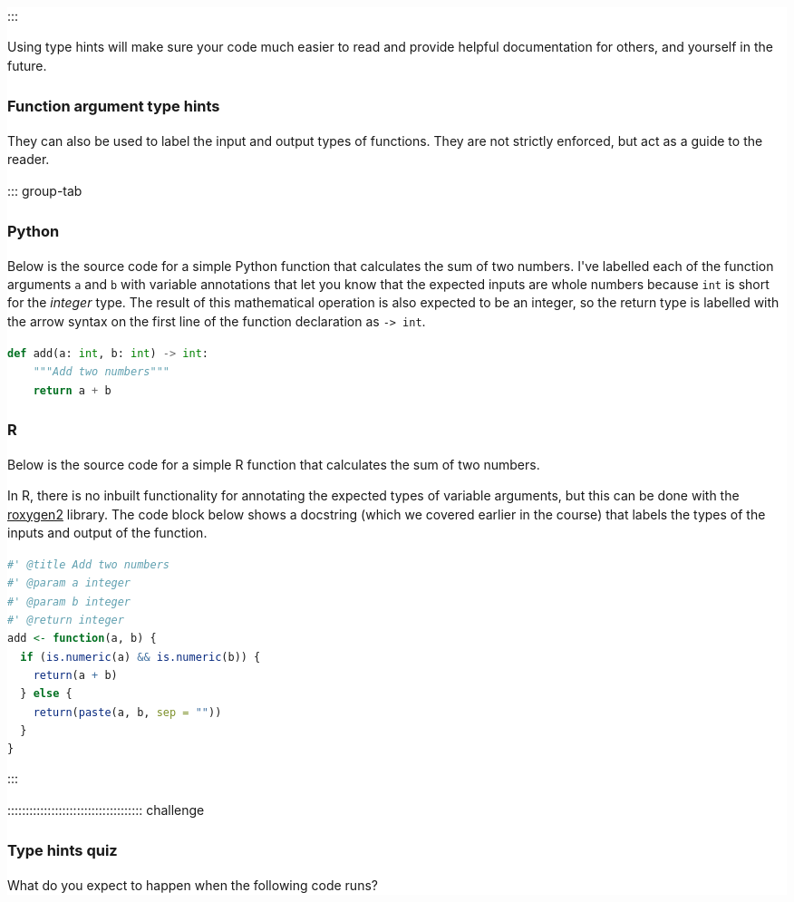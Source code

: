 :::

Using type hints will make sure your code much easier to read and provide helpful documentation for others, and yourself in the future.

### Function argument type hints

They can also be used to label the input and output types of functions.  They are not strictly enforced, but act as a guide to the reader.

::: group-tab

### Python

Below is the source code for a simple Python function that calculates the sum of two numbers. I've labelled each of the function arguments `a` and `b` with variable annotations that let you know that the expected inputs are whole numbers because `int` is short for the *integer* type. The result of this mathematical operation is also expected to be an integer, so the return type is labelled with the arrow syntax on the first line of the function declaration as `-> int`.

```python
def add(a: int, b: int) -> int:
    """Add two numbers"""
    return a + b
```

### R

Below is the source code for a simple R function that calculates the sum of two numbers.

In R, there is no inbuilt functionality for annotating the expected types of variable arguments, but this can be done with the [roxygen2](https://roxygen2.r-lib.org/) library. The code block below shows a docstring (which we covered earlier in the course) that labels the types of the inputs and output of the function.

```R
#' @title Add two numbers
#' @param a integer
#' @param b integer
#' @return integer
add <- function(a, b) {
  if (is.numeric(a) && is.numeric(b)) {
    return(a + b)
  } else {
    return(paste(a, b, sep = ""))
  }
}
```

:::

::::::::::::::::::::::::::::::::::::: challenge

### Type hints quiz

What do you expect to happen when the following code runs?

